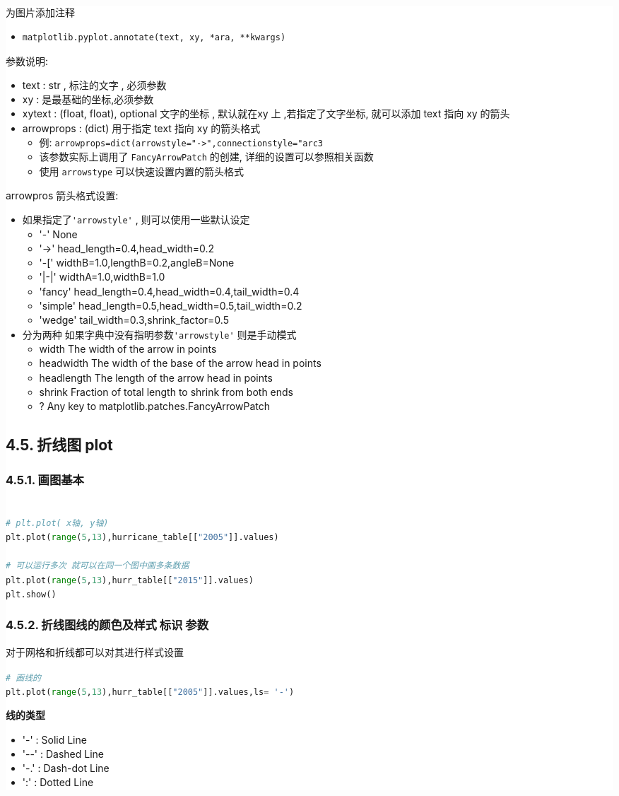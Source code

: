 为图片添加注释
* `matplotlib.pyplot.annotate(text, xy, *ara, **kwargs)`  

参数说明: 
* text : str  , 标注的文字 , 必须参数
* xy   : 是最基础的坐标,必须参数    
* xytext : (float, float), optional  文字的坐标 , 默认就在xy 上 ,若指定了文字坐标, 就可以添加 text 指向 xy 的箭头
* arrowprops : (dict)  用于指定 text 指向 xy 的箭头格式
  * 例: `arrowprops=dict(arrowstyle="->",connectionstyle="arc3`
  * 该参数实际上调用了 `FancyArrowPatch` 的创建, 详细的设置可以参照相关函数
  * 使用 `arrowstype` 可以快速设置内置的箭头格式




arrowpros 箭头格式设置: 
* 如果指定了`'arrowstyle'` , 则可以使用一些默认设定
    * '-' 	None
    * '->' 	head_length=0.4,head_width=0.2
    * '-[' 	widthB=1.0,lengthB=0.2,angleB=None
    * '|-|' 	widthA=1.0,widthB=1.0
    * 'fancy' 	head_length=0.4,head_width=0.4,tail_width=0.4
    * 'simple' 	head_length=0.5,head_width=0.5,tail_width=0.2
    * 'wedge' 	tail_width=0.3,shrink_factor=0.5
* 分为两种 如果字典中没有指明参数`'arrowstyle'` 则是手动模式
    * width 	The width of the arrow in points
    * headwidth 	The width of the base of the arrow head in points
    * headlength 	The length of the arrow head in points
    * shrink 	Fraction of total length to shrink from both ends
    * ? 	Any key to matplotlib.patches.FancyArrowPatch


## 4.5. 折线图 plot

### 4.5.1. 画图基本
```py

# plt.plot( x轴, y轴)
plt.plot(range(5,13),hurricane_table[["2005"]].values)

# 可以运行多次 就可以在同一个图中画多条数据
plt.plot(range(5,13),hurr_table[["2015"]].values)
plt.show()

```
### 4.5.2. 折线图线的颜色及样式 标识 参数 

对于网格和折线都可以对其进行样式设置
```py
# 画线的
plt.plot(range(5,13),hurr_table[["2005"]].values,ls= '-')
```
**线的类型**  
* '-'   : Solid Line
* '--'  : Dashed Line
* '-.'  : Dash-dot Line
* ':'   : Dotted Line

